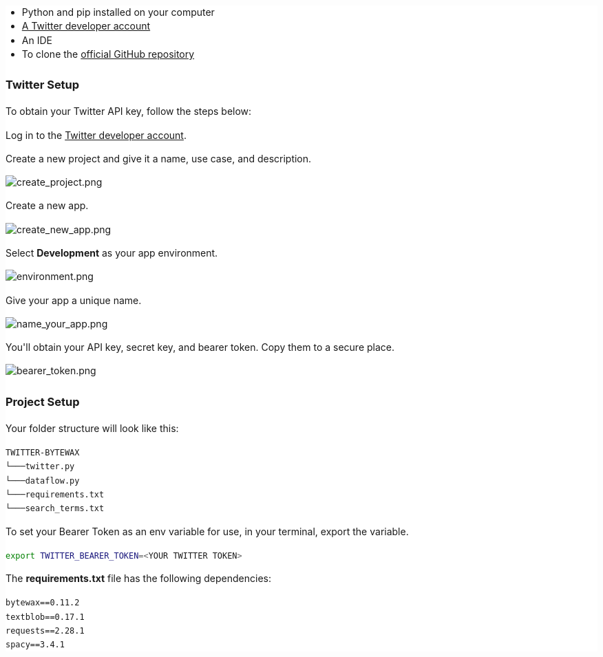 - Python and pip installed on your computer
- [A Twitter developer account](https://developer.twitter.com/en)
- An IDE
- To clone the [official GitHub repository](https://github.com/bytewax/twitter-stream)

### Twitter Setup

To obtain your Twitter API key, follow the steps below:

Log in to the [Twitter developer account](https://developer.twitter.com/).

Create a new project and give it a name, use case, and description.

![create_project.png](https://images.production.bytewax.io/create_project_4eb871ac04.png)

Create a new app.

![create_new_app.png](https://images.production.bytewax.io/create_new_app_94d2d3808c.png)

Select **Development** as your app environment.

![environment.png](https://images.production.bytewax.io/name_app_4f4305b6b3.png)

Give your app a unique name.

![name_your_app.png](https://images.production.bytewax.io/name_your_app_8d35e1b400.png)

You'll obtain your API key, secret key, and bearer token. Copy them to a secure place.

![bearer_token.png](https://images.production.bytewax.io/bearer_token_ead603e65e.png)

### Project Setup

Your folder structure will look like this:

```
TWITTER-BYTEWAX
└───twitter.py
└───dataflow.py
└───requirements.txt
└───search_terms.txt
```

To set your Bearer Token as an env variable for use, in your terminal, export the variable.

```bash
export TWITTER_BEARER_TOKEN=<YOUR TWITTER TOKEN>
```

The **requirements.txt** file has the following dependencies:

```
bytewax==0.11.2
textblob==0.17.1
requests==2.28.1
spacy==3.4.1
```
